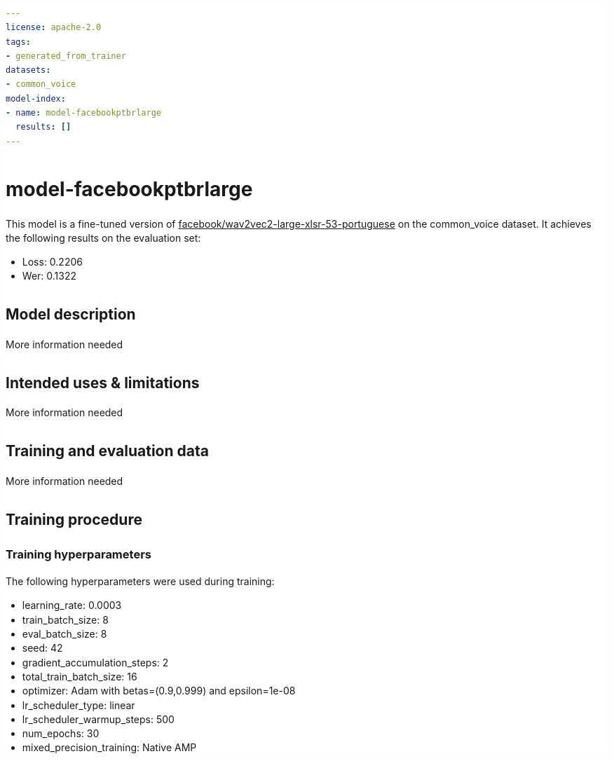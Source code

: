 ```yaml
---
license: apache-2.0
tags:
- generated_from_trainer
datasets:
- common_voice
model-index:
- name: model-facebookptbrlarge
  results: []
---
```




# model-facebookptbrlarge

This model is a fine-tuned version of [facebook/wav2vec2-large-xlsr-53-portuguese](https://huggingface.co/facebook/wav2vec2-large-xlsr-53-portuguese) on the common_voice dataset.
It achieves the following results on the evaluation set:
- Loss: 0.2206
- Wer: 0.1322

## Model description

More information needed

## Intended uses & limitations

More information needed

## Training and evaluation data

More information needed

## Training procedure

### Training hyperparameters

The following hyperparameters were used during training:
- learning_rate: 0.0003
- train_batch_size: 8
- eval_batch_size: 8
- seed: 42
- gradient_accumulation_steps: 2
- total_train_batch_size: 16
- optimizer: Adam with betas=(0.9,0.999) and epsilon=1e-08
- lr_scheduler_type: linear
- lr_scheduler_warmup_steps: 500
- num_epochs: 30
- mixed_precision_training: Native AMP
